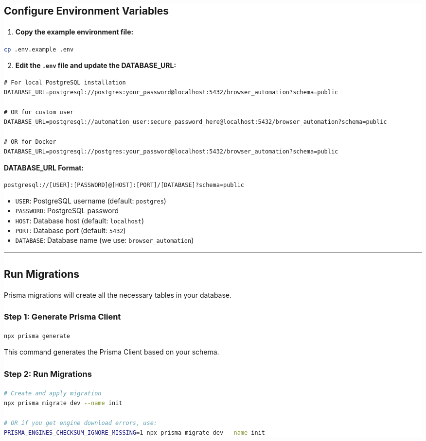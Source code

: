 ## Configure Environment Variables

1. **Copy the example environment file:**

```bash
cp .env.example .env
```

2. **Edit the `.env` file and update the DATABASE_URL:**

```env
# For local PostgreSQL installation
DATABASE_URL=postgresql://postgres:your_password@localhost:5432/browser_automation?schema=public

# OR for custom user
DATABASE_URL=postgresql://automation_user:secure_password_here@localhost:5432/browser_automation?schema=public

# OR for Docker
DATABASE_URL=postgresql://postgres:your_password@localhost:5432/browser_automation?schema=public
```

**DATABASE_URL Format:**
```
postgresql://[USER]:[PASSWORD]@[HOST]:[PORT]/[DATABASE]?schema=public
```

- `USER`: PostgreSQL username (default: `postgres`)
- `PASSWORD`: PostgreSQL password
- `HOST`: Database host (default: `localhost`)
- `PORT`: Database port (default: `5432`)
- `DATABASE`: Database name (we use: `browser_automation`)

---

## Run Migrations

Prisma migrations will create all the necessary tables in your database.

### Step 1: Generate Prisma Client

```bash
npx prisma generate
```

This command generates the Prisma Client based on your schema.

### Step 2: Run Migrations

```bash
# Create and apply migration
npx prisma migrate dev --name init

# OR if you get engine download errors, use:
PRISMA_ENGINES_CHECKSUM_IGNORE_MISSING=1 npx prisma migrate dev --name init
```
